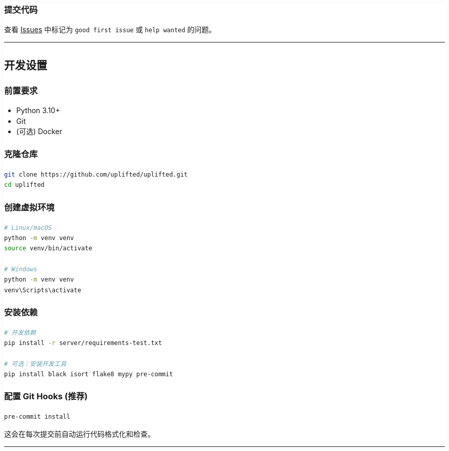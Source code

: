 ### 提交代码

查看 [Issues](https://github.com/uplifted/uplifted/issues) 中标记为 `good first issue` 或 `help wanted` 的问题。

---

## 开发设置

### 前置要求

- Python 3.10+
- Git
- (可选) Docker

### 克隆仓库

```bash
git clone https://github.com/uplifted/uplifted.git
cd uplifted
```

### 创建虚拟环境

```bash
# Linux/macOS
python -m venv venv
source venv/bin/activate

# Windows
python -m venv venv
venv\Scripts\activate
```

### 安装依赖

```bash
# 开发依赖
pip install -r server/requirements-test.txt

# 可选：安装开发工具
pip install black isort flake8 mypy pre-commit
```

### 配置 Git Hooks (推荐)

```bash
pre-commit install
```

这会在每次提交前自动运行代码格式化和检查。

---
